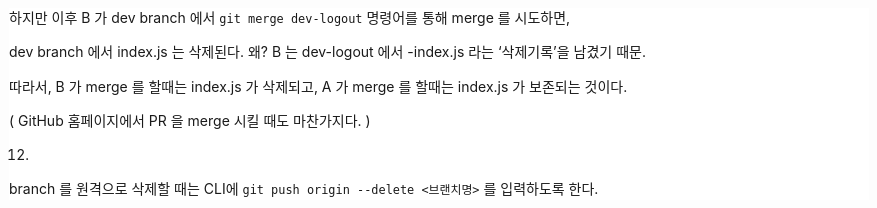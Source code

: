 하지만 이후 B 가 dev branch 에서 `git merge dev-logout` 명령어를 통해 merge 를 시도하면,

dev branch 에서 index.js 는 삭제된다. 왜? B 는 dev-logout 에서 -index.js 라는 ‘삭제기록’을 남겼기 때문.

따라서, B 가 merge 를 할때는 index.js 가 삭제되고, A 가 merge 를 할때는 index.js 가 보존되는 것이다.

( GitHub 홈페이지에서 PR 을 merge 시킬 때도 마찬가지다. )

12)

branch 를 원격으로 삭제할 때는 CLI에 `git push origin --delete <브랜치명>` 를 입력하도록 한다.
